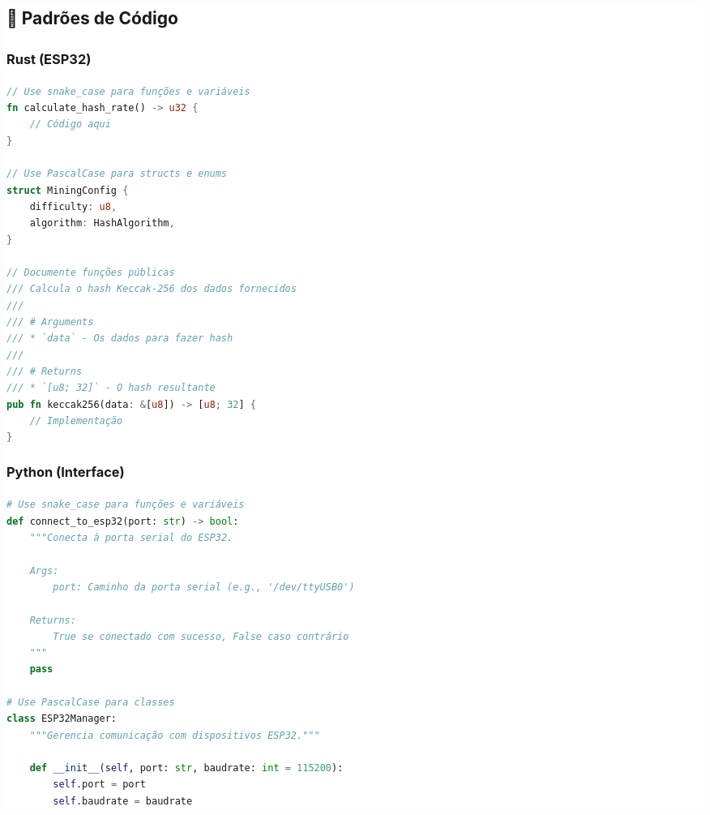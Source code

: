 ## 📝 Padrões de Código

### Rust (ESP32)
```rust
// Use snake_case para funções e variáveis
fn calculate_hash_rate() -> u32 {
    // Código aqui
}

// Use PascalCase para structs e enums
struct MiningConfig {
    difficulty: u8,
    algorithm: HashAlgorithm,
}

// Documente funções públicas
/// Calcula o hash Keccak-256 dos dados fornecidos
/// 
/// # Arguments
/// * `data` - Os dados para fazer hash
/// 
/// # Returns
/// * `[u8; 32]` - O hash resultante
pub fn keccak256(data: &[u8]) -> [u8; 32] {
    // Implementação
}
```

### Python (Interface)
```python
# Use snake_case para funções e variáveis
def connect_to_esp32(port: str) -> bool:
    """Conecta à porta serial do ESP32.
    
    Args:
        port: Caminho da porta serial (e.g., '/dev/ttyUSB0')
        
    Returns:
        True se conectado com sucesso, False caso contrário
    """
    pass

# Use PascalCase para classes
class ESP32Manager:
    """Gerencia comunicação com dispositivos ESP32."""
    
    def __init__(self, port: str, baudrate: int = 115200):
        self.port = port
        self.baudrate = baudrate
```
